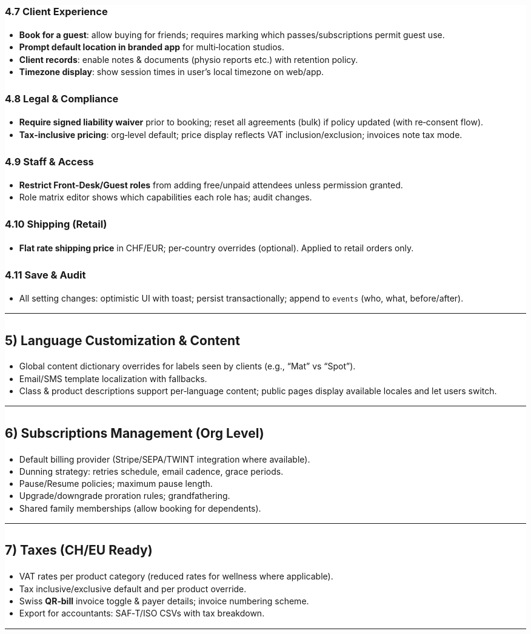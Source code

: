 ### 4.7 Client Experience
- **Book for a guest**: allow buying for friends; requires marking which passes/subscriptions permit guest use.
- **Prompt default location in branded app** for multi‑location studios.
- **Client records**: enable notes & documents (physio reports etc.) with retention policy.
- **Timezone display**: show session times in user’s local timezone on web/app.

### 4.8 Legal & Compliance
- **Require signed liability waiver** prior to booking; reset all agreements (bulk) if policy updated (with re‑consent flow).
- **Tax‑inclusive pricing**: org‑level default; price display reflects VAT inclusion/exclusion; invoices note tax mode.

### 4.9 Staff & Access
- **Restrict Front‑Desk/Guest roles** from adding free/unpaid attendees unless permission granted.
- Role matrix editor shows which capabilities each role has; audit changes.

### 4.10 Shipping (Retail)
- **Flat rate shipping price** in CHF/EUR; per‑country overrides (optional). Applied to retail orders only.

### 4.11 Save & Audit
- All setting changes: optimistic UI with toast; persist transactionally; append to `events` (who, what, before/after).

---

## 5) Language Customization & Content
- Global content dictionary overrides for labels seen by clients (e.g., “Mat” vs “Spot”).
- Email/SMS template localization with fallbacks.
- Class & product descriptions support per‑language content; public pages display available locales and let users switch.

---

## 6) Subscriptions Management (Org Level)
- Default billing provider (Stripe/SEPA/TWINT integration where available).
- Dunning strategy: retries schedule, email cadence, grace periods.
- Pause/Resume policies; maximum pause length.
- Upgrade/downgrade proration rules; grandfathering.
- Shared family memberships (allow booking for dependents).

---

## 7) Taxes (CH/EU Ready)
- VAT rates per product category (reduced rates for wellness where applicable).
- Tax inclusive/exclusive default and per product override.
- Swiss **QR‑bill** invoice toggle & payer details; invoice numbering scheme.
- Export for accountants: SAF‑T/ISO CSVs with tax breakdown.

---